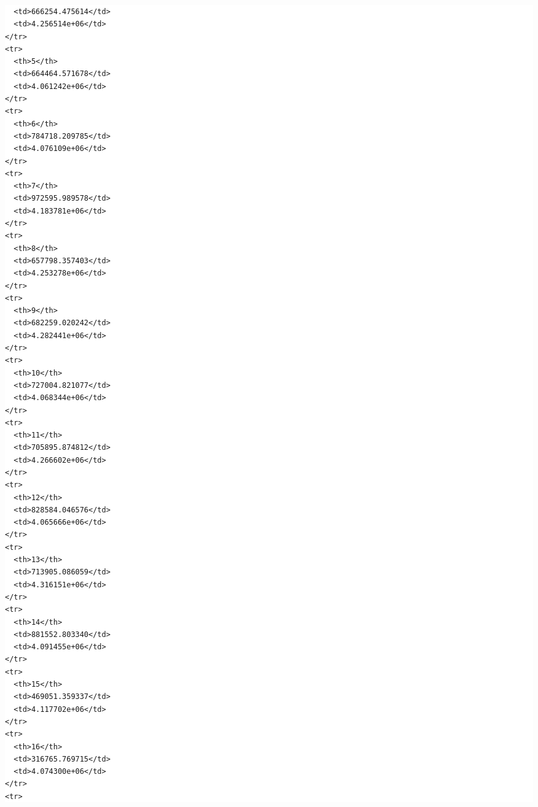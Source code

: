       <td>666254.475614</td>
      <td>4.256514e+06</td>
    </tr>
    <tr>
      <th>5</th>
      <td>664464.571678</td>
      <td>4.061242e+06</td>
    </tr>
    <tr>
      <th>6</th>
      <td>784718.209785</td>
      <td>4.076109e+06</td>
    </tr>
    <tr>
      <th>7</th>
      <td>972595.989578</td>
      <td>4.183781e+06</td>
    </tr>
    <tr>
      <th>8</th>
      <td>657798.357403</td>
      <td>4.253278e+06</td>
    </tr>
    <tr>
      <th>9</th>
      <td>682259.020242</td>
      <td>4.282441e+06</td>
    </tr>
    <tr>
      <th>10</th>
      <td>727004.821077</td>
      <td>4.068344e+06</td>
    </tr>
    <tr>
      <th>11</th>
      <td>705895.874812</td>
      <td>4.266602e+06</td>
    </tr>
    <tr>
      <th>12</th>
      <td>828584.046576</td>
      <td>4.065666e+06</td>
    </tr>
    <tr>
      <th>13</th>
      <td>713905.086059</td>
      <td>4.316151e+06</td>
    </tr>
    <tr>
      <th>14</th>
      <td>881552.803340</td>
      <td>4.091455e+06</td>
    </tr>
    <tr>
      <th>15</th>
      <td>469051.359337</td>
      <td>4.117702e+06</td>
    </tr>
    <tr>
      <th>16</th>
      <td>316765.769715</td>
      <td>4.074300e+06</td>
    </tr>
    <tr>
